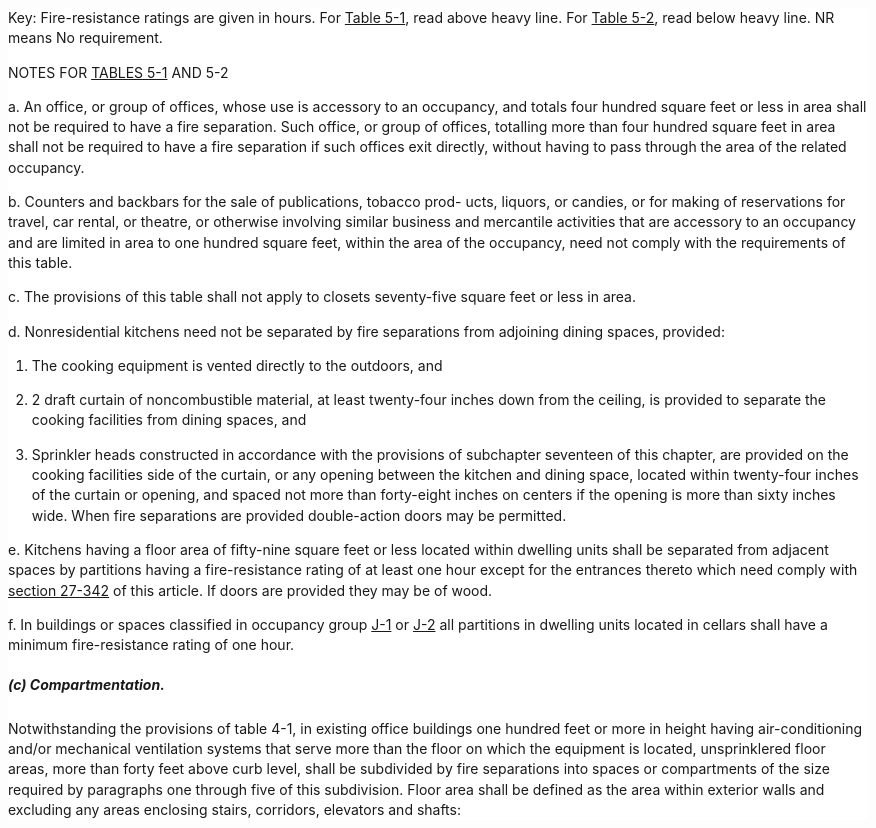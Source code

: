 Key: Fire-resistance ratings are given in hours. For [Table 5-1](https://up.codes/viewer/new_york_city/nyc-building-code-1968-v1/chapter/5/fire-protection-construction-requirements#table_5-1), read above heavy line. For [Table 5-2](https://up.codes/viewer/new_york_city/nyc-building-code-1968-v1/chapter/5/fire-protection-construction-requirements#table_5-2), read below heavy line. NR means No requirement.

NOTES FOR [TABLES 5-1](https://up.codes/viewer/new_york_city/nyc-building-code-1968-v1/chapter/5/fire-protection-construction-requirements#table_5-1) AND 5-2

a. An office, or group of offices, whose use is accessory to an occupancy, and totals four hundred square feet or less in area shall not be required to have a fire separation. Such office, or group of offices, totalling more than four hundred square feet in area shall not be required to have a fire separation if such offices exit directly, without having to pass through the area of the related occupancy.

b. Counters and backbars for the sale of publications, tobacco prod- ucts, liquors, or candies, or for making of reservations for travel, car rental, or theatre, or otherwise involving similar business and mercantile activities that are accessory to an occupancy and are limited in area to one hundred square feet, within the area of the occupancy, need not comply with the requirements of this table.

c. The provisions of this table shall not apply to closets seventy-five square feet or less in area.

d. Nonresidential kitchens need not be separated by fire separations from adjoining dining spaces, provided:

1. The cooking equipment is vented directly to the outdoors, and

2. 2 draft curtain of noncombustible material, at least twenty-four inches down from the ceiling, is provided to separate the cooking facilities from dining spaces, and

3. Sprinkler heads constructed in accordance with the provisions of subchapter seventeen of this chapter, are provided on the cooking facilities side of the curtain, or any opening between the kitchen and dining space, located within twenty-four inches of the curtain or opening, and spaced not more than forty-eight inches on centers if the opening is more than sixty inches wide. When fire separations are provided double-action doors may be permitted.

e. Kitchens having a floor area of fifty-nine square feet or less located within dwelling units shall be separated from adjacent spaces by partitions having a fire-resistance rating of at least one hour except for the entrances thereto which need comply with [section 27-342](https://up.codes/viewer/new_york_city/nyc-building-code-1968-v1/chapter/5/fire-protection-construction-requirements#§27-342) of this article. If doors are provided they may be of wood.

f. In buildings or spaces classified in occupancy group [J-1](https://up.codes/viewer/new_york_city/nyc-building-code-1968-v1/chapter/3/occupancy-and-construction-classification#§27-264) or [J-2](https://up.codes/viewer/new_york_city/nyc-building-code-1968-v1/chapter/3/occupancy-and-construction-classification#§27-265) all partitions in dwelling units located in cellars shall have a minimum fire-resistance rating of one hour.

##### (c) Compartmentation.

Notwithstanding the provisions of table 4-1, in existing office buildings one hundred feet or more in height having air-conditioning and/or mechanical ventilation systems that serve more than the floor on which the equipment is located, unsprinklered floor areas, more than forty feet above curb level, shall be subdivided by fire separations into spaces or compartments of the size required by paragraphs one through five of this subdivision. Floor area shall be defined as the area within exterior walls and excluding any areas enclosing stairs, corridors, elevators and shafts:
